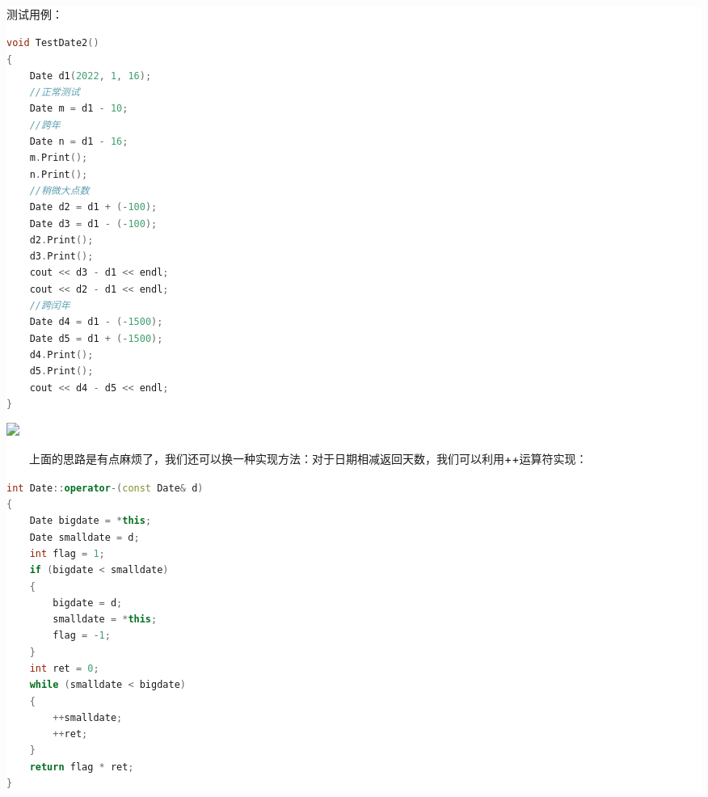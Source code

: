 测试用例：

```cpp
void TestDate2()
{
	Date d1(2022, 1, 16);
	//正常测试
	Date m = d1 - 10;
	//跨年
	Date n = d1 - 16;
	m.Print();
	n.Print();
	//稍微大点数
	Date d2 = d1 + (-100);
	Date d3 = d1 - (-100);
	d2.Print();
	d3.Print();
	cout << d3 - d1 << endl;
	cout << d2 - d1 << endl;
	//跨闰年
	Date d4 = d1 - (-1500);
	Date d5 = d1 + (-1500);
	d4.Print();
	d5.Print();
	cout << d4 - d5 << endl;
}
```



![](https://router-picture-bed.oss-cn-chengdu.aliyuncs.com/img/img/20220117162255.png)

&emsp;&emsp;上面的思路是有点麻烦了，我们还可以换一种实现方法：对于日期相减返回天数，我们可以利用++运算符实现：

```cpp
int Date::operator-(const Date& d)
{
	Date bigdate = *this;
	Date smalldate = d;
	int flag = 1;
	if (bigdate < smalldate)
	{
		bigdate = d;
		smalldate = *this;
		flag = -1;
	}
	int ret = 0;
	while (smalldate < bigdate)
	{
		++smalldate;
		++ret;
	}
	return flag * ret;
}
```
